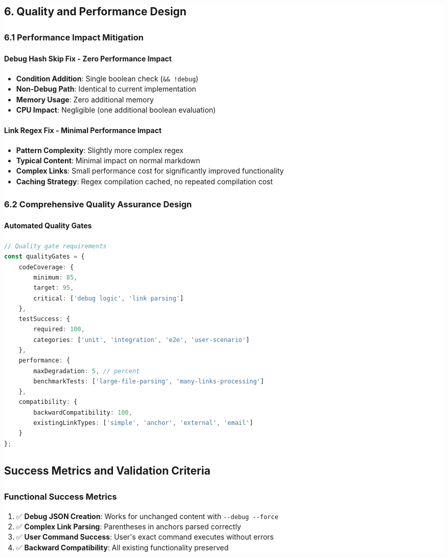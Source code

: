 ## 6. Quality and Performance Design

### 6.1 Performance Impact Mitigation

#### Debug Hash Skip Fix - Zero Performance Impact
- **Condition Addition**: Single boolean check (`&& !debug`)
- **Non-Debug Path**: Identical to current implementation
- **Memory Usage**: Zero additional memory
- **CPU Impact**: Negligible (one additional boolean evaluation)

#### Link Regex Fix - Minimal Performance Impact  
- **Pattern Complexity**: Slightly more complex regex
- **Typical Content**: Minimal impact on normal markdown
- **Complex Links**: Small performance cost for significantly improved functionality
- **Caching Strategy**: Regex compilation cached, no repeated compilation cost

### 6.2 Comprehensive Quality Assurance Design

#### Automated Quality Gates
```typescript
// Quality gate requirements
const qualityGates = {
    codeCoverage: {
        minimum: 85,
        target: 95,
        critical: ['debug logic', 'link parsing']
    },
    testSuccess: {
        required: 100,
        categories: ['unit', 'integration', 'e2e', 'user-scenario']
    },
    performance: {
        maxDegradation: 5, // percent
        benchmarkTests: ['large-file-parsing', 'many-links-processing']
    },
    compatibility: {
        backwardCompatibility: 100,
        existingLinkTypes: ['simple', 'anchor', 'external', 'email']
    }
};
```

## Success Metrics and Validation Criteria

### Functional Success Metrics
1. ✅ **Debug JSON Creation**: Works for unchanged content with `--debug --force`
2. ✅ **Complex Link Parsing**: Parentheses in anchors parsed correctly  
3. ✅ **User Command Success**: User's exact command executes without errors
4. ✅ **Backward Compatibility**: All existing functionality preserved
